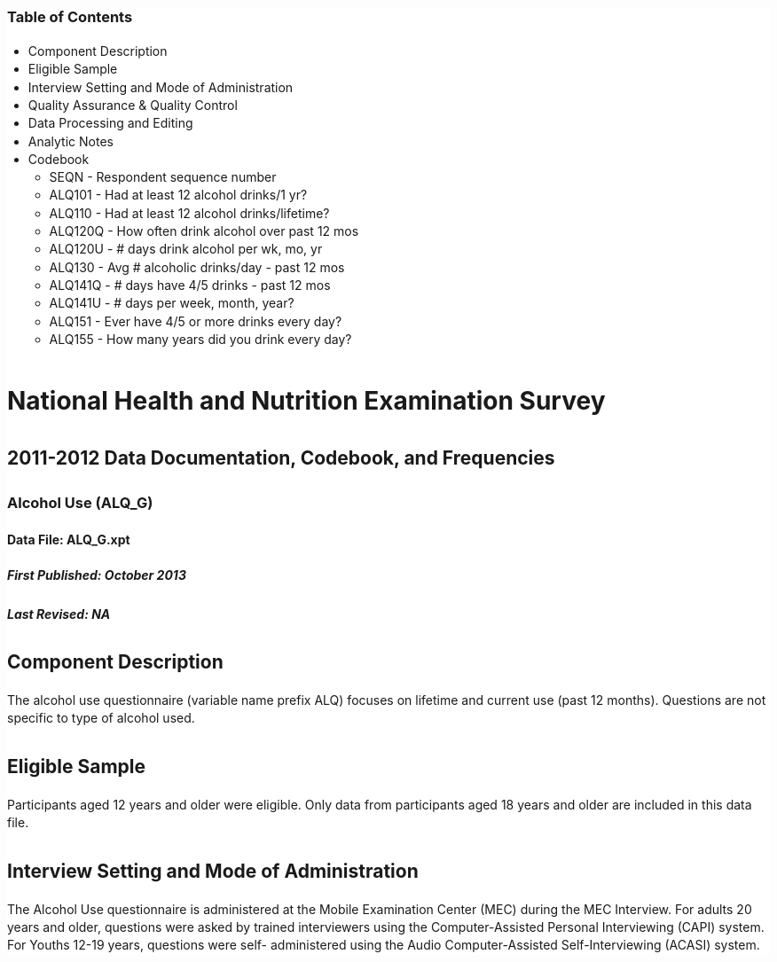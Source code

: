 ### Table of Contents

  * Component Description
  * Eligible Sample
  * Interview Setting and Mode of Administration
  * Quality Assurance & Quality Control
  * Data Processing and Editing
  * Analytic Notes
  * Codebook
    * SEQN - Respondent sequence number
    * ALQ101 - Had at least 12 alcohol drinks/1 yr?
    * ALQ110 - Had at least 12 alcohol drinks/lifetime?
    * ALQ120Q - How often drink alcohol over past 12 mos
    * ALQ120U - # days drink alcohol per wk, mo, yr
    * ALQ130 - Avg # alcoholic drinks/day - past 12 mos
    * ALQ141Q - # days have 4/5 drinks - past 12 mos
    * ALQ141U - # days per week, month, year?
    * ALQ151 - Ever have 4/5 or more drinks every day?
    * ALQ155 - How many years did you drink every day?

# National Health and Nutrition Examination Survey

## 2011-2012 Data Documentation, Codebook, and Frequencies

### Alcohol Use (ALQ_G)

####  Data File: ALQ_G.xpt

##### First Published: October 2013

##### Last Revised: NA

## Component Description

The alcohol use questionnaire (variable name prefix ALQ) focuses on lifetime
and current use (past 12 months). Questions are not specific to type of
alcohol used.

## Eligible Sample

Participants aged 12 years and older were eligible. Only data from
participants aged 18 years and older are included in this data file.

## Interview Setting and Mode of Administration

The Alcohol Use questionnaire is administered at the Mobile Examination Center
(MEC) during the MEC Interview. For adults 20 years and older, questions were
asked by trained interviewers using the Computer-Assisted Personal
Interviewing (CAPI) system. For Youths 12-19 years, questions were self-
administered using the Audio Computer-Assisted Self-Interviewing (ACASI)
system.  
  